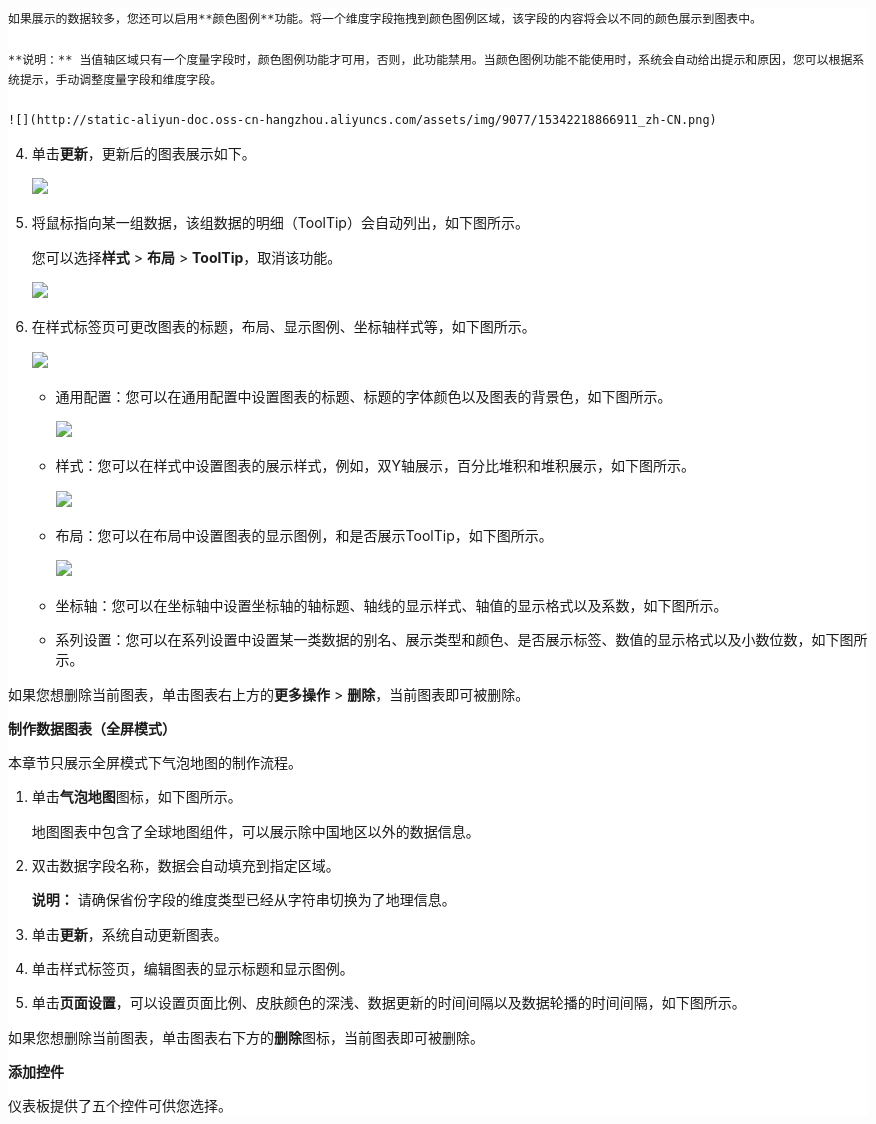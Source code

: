     如果展示的数据较多，您还可以启用**颜色图例**功能。将一个维度字段拖拽到颜色图例区域，该字段的内容将会以不同的颜色展示到图表中。

    **说明：** 当值轴区域只有一个度量字段时，颜色图例功能才可用，否则，此功能禁用。当颜色图例功能不能使用时，系统会自动给出提示和原因，您可以根据系统提示，手动调整度量字段和维度字段。

    ![](http://static-aliyun-doc.oss-cn-hangzhou.aliyuncs.com/assets/img/9077/15342218866911_zh-CN.png)

4.  单击**更新**，更新后的图表展示如下。

    ![](http://static-aliyun-doc.oss-cn-hangzhou.aliyuncs.com/assets/img/9077/15342218861246_zh-CN.png)

5.  将鼠标指向某一组数据，该组数据的明细（ToolTip）会自动列出，如下图所示。

    您可以选择**样式** \> **布局** \> **ToolTip**，取消该功能。

    ![](http://static-aliyun-doc.oss-cn-hangzhou.aliyuncs.com/assets/img/9077/15342218871247_zh-CN.png)

6.  在样式标签页可更改图表的标题，布局、显示图例、坐标轴样式等，如下图所示。

    ![](http://static-aliyun-doc.oss-cn-hangzhou.aliyuncs.com/assets/img/9077/15342218876912_zh-CN.png)

    -   通用配置：您可以在通用配置中设置图表的标题、标题的字体颜色以及图表的背景色，如下图所示。

        ![](http://static-aliyun-doc.oss-cn-hangzhou.aliyuncs.com/assets/img/9077/15342218876913_zh-CN.png)

    -   样式：您可以在样式中设置图表的展示样式，例如，双Y轴展示，百分比堆积和堆积展示，如下图所示。

        ![](http://static-aliyun-doc.oss-cn-hangzhou.aliyuncs.com/assets/img/9077/15342218876914_zh-CN.png)

    -   布局：您可以在布局中设置图表的显示图例，和是否展示ToolTip，如下图所示。

        ![](http://static-aliyun-doc.oss-cn-hangzhou.aliyuncs.com/assets/img/9077/15342218876915_zh-CN.png)

    -   坐标轴：您可以在坐标轴中设置坐标轴的轴标题、轴线的显示样式、轴值的显示格式以及系数，如下图所示。
    -   系列设置：您可以在系列设置中设置某一类数据的别名、展示类型和颜色、是否展示标签、数值的显示格式以及小数位数，如下图所示。

如果您想删除当前图表，单击图表右上方的**更多操作** \> **删除**，当前图表即可被删除。

**制作数据图表（全屏模式）**

本章节只展示全屏模式下气泡地图的制作流程。

1.  单击**气泡地图**图标，如下图所示。

    地图图表中包含了全球地图组件，可以展示除中国地区以外的数据信息。

2.  双击数据字段名称，数据会自动填充到指定区域。

    **说明：** 请确保省份字段的维度类型已经从字符串切换为了地理信息。

3.  单击**更新**，系统自动更新图表。
4.  单击样式标签页，编辑图表的显示标题和显示图例。
5.  单击**页面设置**，可以设置页面比例、皮肤颜色的深浅、数据更新的时间间隔以及数据轮播的时间间隔，如下图所示。

如果您想删除当前图表，单击图表右下方的**删除**图标，当前图表即可被删除。

**添加控件**

仪表板提供了五个控件可供您选择。
